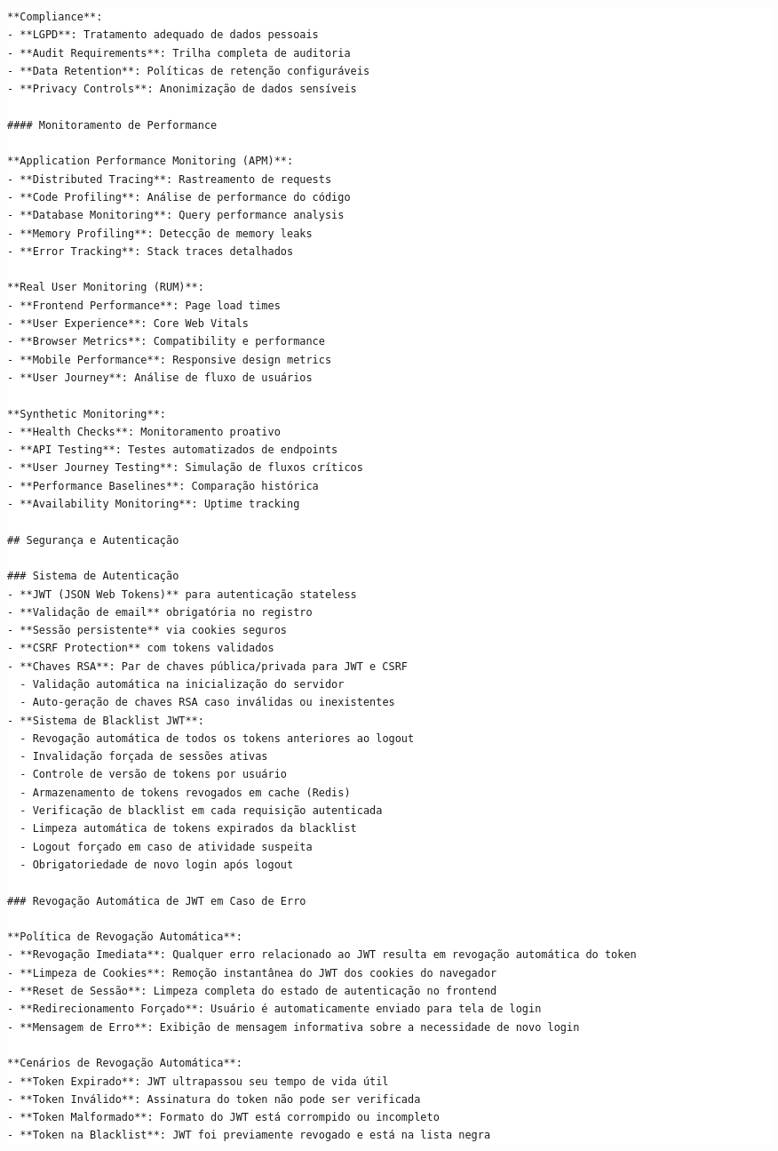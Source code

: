 ```
**Compliance**:
- **LGPD**: Tratamento adequado de dados pessoais
- **Audit Requirements**: Trilha completa de auditoria
- **Data Retention**: Políticas de retenção configuráveis
- **Privacy Controls**: Anonimização de dados sensíveis

#### Monitoramento de Performance

**Application Performance Monitoring (APM)**:
- **Distributed Tracing**: Rastreamento de requests
- **Code Profiling**: Análise de performance do código
- **Database Monitoring**: Query performance analysis
- **Memory Profiling**: Detecção de memory leaks
- **Error Tracking**: Stack traces detalhados

**Real User Monitoring (RUM)**:
- **Frontend Performance**: Page load times
- **User Experience**: Core Web Vitals
- **Browser Metrics**: Compatibility e performance
- **Mobile Performance**: Responsive design metrics
- **User Journey**: Análise de fluxo de usuários

**Synthetic Monitoring**:
- **Health Checks**: Monitoramento proativo
- **API Testing**: Testes automatizados de endpoints
- **User Journey Testing**: Simulação de fluxos críticos
- **Performance Baselines**: Comparação histórica
- **Availability Monitoring**: Uptime tracking

## Segurança e Autenticação

### Sistema de Autenticação
- **JWT (JSON Web Tokens)** para autenticação stateless
- **Validação de email** obrigatória no registro
- **Sessão persistente** via cookies seguros
- **CSRF Protection** com tokens validados
- **Chaves RSA**: Par de chaves pública/privada para JWT e CSRF
  - Validação automática na inicialização do servidor
  - Auto-geração de chaves RSA caso inválidas ou inexistentes
- **Sistema de Blacklist JWT**:
  - Revogação automática de todos os tokens anteriores ao logout
  - Invalidação forçada de sessões ativas
  - Controle de versão de tokens por usuário
  - Armazenamento de tokens revogados em cache (Redis)
  - Verificação de blacklist em cada requisição autenticada
  - Limpeza automática de tokens expirados da blacklist
  - Logout forçado em caso de atividade suspeita
  - Obrigatoriedade de novo login após logout

### Revogação Automática de JWT em Caso de Erro

**Política de Revogação Automática**:
- **Revogação Imediata**: Qualquer erro relacionado ao JWT resulta em revogação automática do token
- **Limpeza de Cookies**: Remoção instantânea do JWT dos cookies do navegador
- **Reset de Sessão**: Limpeza completa do estado de autenticação no frontend
- **Redirecionamento Forçado**: Usuário é automaticamente enviado para tela de login
- **Mensagem de Erro**: Exibição de mensagem informativa sobre a necessidade de novo login

**Cenários de Revogação Automática**:
- **Token Expirado**: JWT ultrapassou seu tempo de vida útil
- **Token Inválido**: Assinatura do token não pode ser verificada
- **Token Malformado**: Formato do JWT está corrompido ou incompleto
- **Token na Blacklist**: JWT foi previamente revogado e está na lista negra
```